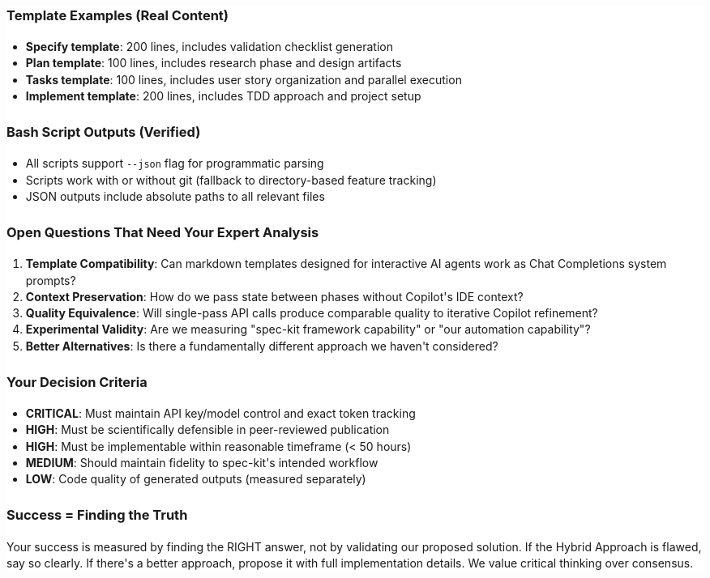 ### Template Examples (Real Content)
- **Specify template**: 200 lines, includes validation checklist generation
- **Plan template**: 100 lines, includes research phase and design artifacts
- **Tasks template**: 100 lines, includes user story organization and parallel execution
- **Implement template**: 200 lines, includes TDD approach and project setup

### Bash Script Outputs (Verified)
- All scripts support `--json` flag for programmatic parsing
- Scripts work with or without git (fallback to directory-based feature tracking)
- JSON outputs include absolute paths to all relevant files

### Open Questions That Need Your Expert Analysis
1. **Template Compatibility**: Can markdown templates designed for interactive AI agents work as Chat Completions system prompts?
2. **Context Preservation**: How do we pass state between phases without Copilot's IDE context?
3. **Quality Equivalence**: Will single-pass API calls produce comparable quality to iterative Copilot refinement?
4. **Experimental Validity**: Are we measuring "spec-kit framework capability" or "our automation capability"?
5. **Better Alternatives**: Is there a fundamentally different approach we haven't considered?

### Your Decision Criteria
- **CRITICAL**: Must maintain API key/model control and exact token tracking
- **HIGH**: Must be scientifically defensible in peer-reviewed publication
- **HIGH**: Must be implementable within reasonable timeframe (< 50 hours)
- **MEDIUM**: Should maintain fidelity to spec-kit's intended workflow
- **LOW**: Code quality of generated outputs (measured separately)

### Success = Finding the Truth
Your success is measured by finding the RIGHT answer, not by validating our proposed solution. If the Hybrid Approach is flawed, say so clearly. If there's a better approach, propose it with full implementation details. We value critical thinking over consensus.
